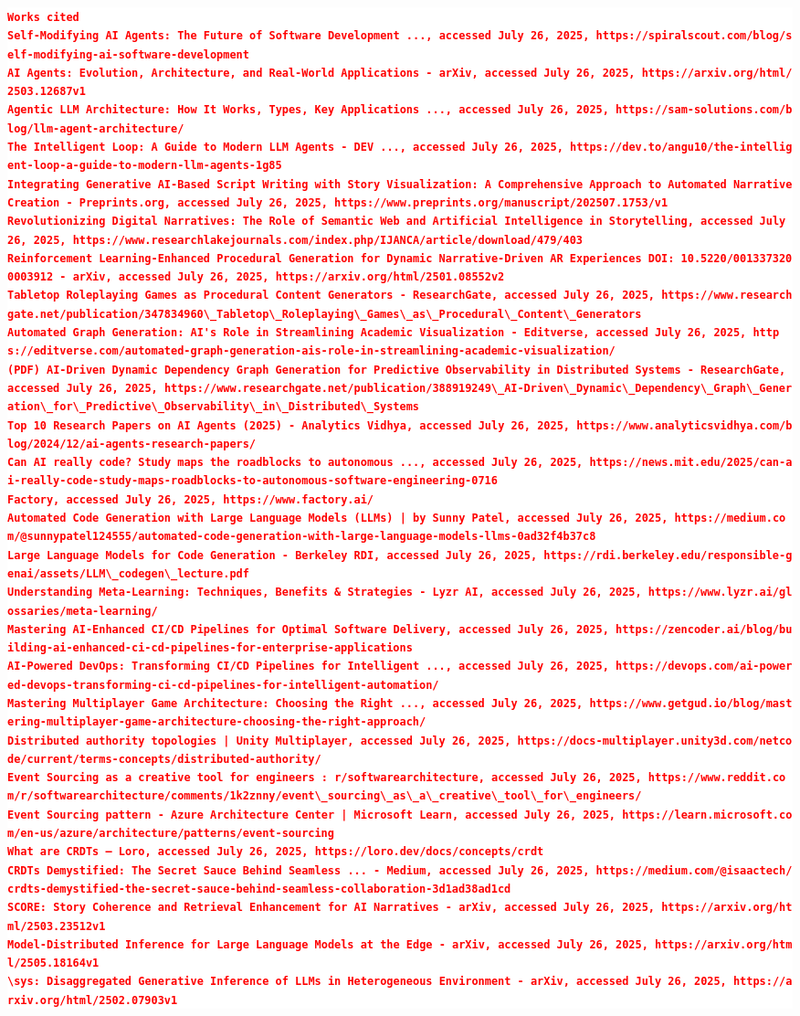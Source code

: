 ```json
Works cited
Self-Modifying AI Agents: The Future of Software Development ..., accessed July 26, 2025, https://spiralscout.com/blog/self-modifying-ai-software-development
AI Agents: Evolution, Architecture, and Real-World Applications - arXiv, accessed July 26, 2025, https://arxiv.org/html/2503.12687v1
Agentic LLM Architecture: How It Works, Types, Key Applications ..., accessed July 26, 2025, https://sam-solutions.com/blog/llm-agent-architecture/
The Intelligent Loop: A Guide to Modern LLM Agents - DEV ..., accessed July 26, 2025, https://dev.to/angu10/the-intelligent-loop-a-guide-to-modern-llm-agents-1g85
Integrating Generative AI-Based Script Writing with Story Visualization: A Comprehensive Approach to Automated Narrative Creation - Preprints.org, accessed July 26, 2025, https://www.preprints.org/manuscript/202507.1753/v1
Revolutionizing Digital Narratives: The Role of Semantic Web and Artificial Intelligence in Storytelling, accessed July 26, 2025, https://www.researchlakejournals.com/index.php/IJANCA/article/download/479/403
Reinforcement Learning-Enhanced Procedural Generation for Dynamic Narrative-Driven AR Experiences DOI: 10.5220/0013373200003912 - arXiv, accessed July 26, 2025, https://arxiv.org/html/2501.08552v2
Tabletop Roleplaying Games as Procedural Content Generators - ResearchGate, accessed July 26, 2025, https://www.researchgate.net/publication/347834960\_Tabletop\_Roleplaying\_Games\_as\_Procedural\_Content\_Generators
Automated Graph Generation: AI's Role in Streamlining Academic Visualization - Editverse, accessed July 26, 2025, https://editverse.com/automated-graph-generation-ais-role-in-streamlining-academic-visualization/
(PDF) AI-Driven Dynamic Dependency Graph Generation for Predictive Observability in Distributed Systems - ResearchGate, accessed July 26, 2025, https://www.researchgate.net/publication/388919249\_AI-Driven\_Dynamic\_Dependency\_Graph\_Generation\_for\_Predictive\_Observability\_in\_Distributed\_Systems
Top 10 Research Papers on AI Agents (2025) - Analytics Vidhya, accessed July 26, 2025, https://www.analyticsvidhya.com/blog/2024/12/ai-agents-research-papers/
Can AI really code? Study maps the roadblocks to autonomous ..., accessed July 26, 2025, https://news.mit.edu/2025/can-ai-really-code-study-maps-roadblocks-to-autonomous-software-engineering-0716
Factory, accessed July 26, 2025, https://www.factory.ai/
Automated Code Generation with Large Language Models (LLMs) | by Sunny Patel, accessed July 26, 2025, https://medium.com/@sunnypatel124555/automated-code-generation-with-large-language-models-llms-0ad32f4b37c8
Large Language Models for Code Generation - Berkeley RDI, accessed July 26, 2025, https://rdi.berkeley.edu/responsible-genai/assets/LLM\_codegen\_lecture.pdf
Understanding Meta-Learning: Techniques, Benefits & Strategies - Lyzr AI, accessed July 26, 2025, https://www.lyzr.ai/glossaries/meta-learning/
Mastering AI-Enhanced CI/CD Pipelines for Optimal Software Delivery, accessed July 26, 2025, https://zencoder.ai/blog/building-ai-enhanced-ci-cd-pipelines-for-enterprise-applications
AI-Powered DevOps: Transforming CI/CD Pipelines for Intelligent ..., accessed July 26, 2025, https://devops.com/ai-powered-devops-transforming-ci-cd-pipelines-for-intelligent-automation/
Mastering Multiplayer Game Architecture: Choosing the Right ..., accessed July 26, 2025, https://www.getgud.io/blog/mastering-multiplayer-game-architecture-choosing-the-right-approach/
Distributed authority topologies | Unity Multiplayer, accessed July 26, 2025, https://docs-multiplayer.unity3d.com/netcode/current/terms-concepts/distributed-authority/
Event Sourcing as a creative tool for engineers : r/softwarearchitecture, accessed July 26, 2025, https://www.reddit.com/r/softwarearchitecture/comments/1k2znny/event\_sourcing\_as\_a\_creative\_tool\_for\_engineers/
Event Sourcing pattern - Azure Architecture Center | Microsoft Learn, accessed July 26, 2025, https://learn.microsoft.com/en-us/azure/architecture/patterns/event-sourcing
What are CRDTs – Loro, accessed July 26, 2025, https://loro.dev/docs/concepts/crdt
CRDTs Demystified: The Secret Sauce Behind Seamless ... - Medium, accessed July 26, 2025, https://medium.com/@isaactech/crdts-demystified-the-secret-sauce-behind-seamless-collaboration-3d1ad38ad1cd
SCORE: Story Coherence and Retrieval Enhancement for AI Narratives - arXiv, accessed July 26, 2025, https://arxiv.org/html/2503.23512v1
Model-Distributed Inference for Large Language Models at the Edge - arXiv, accessed July 26, 2025, https://arxiv.org/html/2505.18164v1
\sys: Disaggregated Generative Inference of LLMs in Heterogeneous Environment - arXiv, accessed July 26, 2025, https://arxiv.org/html/2502.07903v1
```